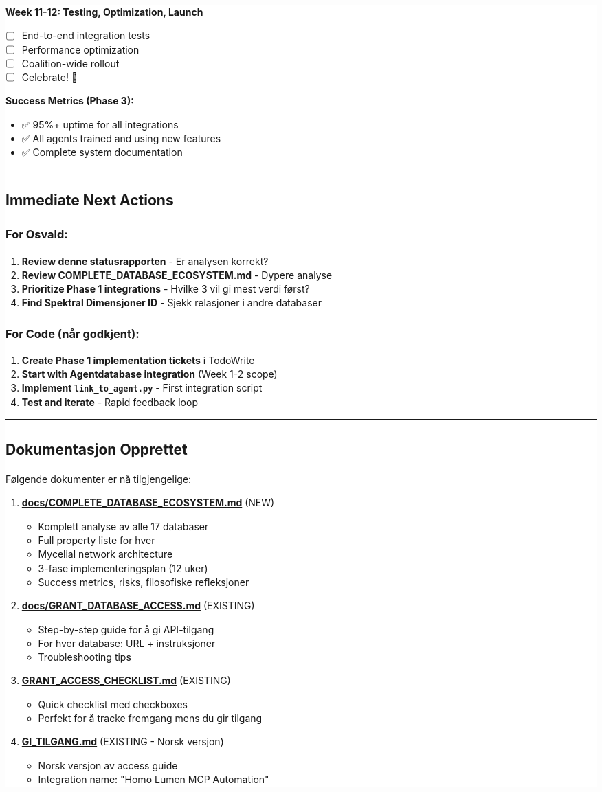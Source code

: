 **Week 11-12: Testing, Optimization, Launch**
- [ ] End-to-end integration tests
- [ ] Performance optimization
- [ ] Coalition-wide rollout
- [ ] Celebrate! 🎉

**Success Metrics (Phase 3):**
- ✅ 95%+ uptime for all integrations
- ✅ All agents trained and using new features
- ✅ Complete system documentation

---

## Immediate Next Actions

### For Osvald:
1. **Review denne statusrapporten** - Er analysen korrekt?
2. **Review [COMPLETE_DATABASE_ECOSYSTEM.md](docs/COMPLETE_DATABASE_ECOSYSTEM.md)** - Dypere analyse
3. **Prioritize Phase 1 integrations** - Hvilke 3 vil gi mest verdi først?
4. **Find Spektral Dimensjoner ID** - Sjekk relasjoner i andre databaser

### For Code (når godkjent):
1. **Create Phase 1 implementation tickets** i TodoWrite
2. **Start with Agentdatabase integration** (Week 1-2 scope)
3. **Implement `link_to_agent.py`** - First integration script
4. **Test and iterate** - Rapid feedback loop

---

## Dokumentasjon Opprettet

Følgende dokumenter er nå tilgjengelige:

1. **[docs/COMPLETE_DATABASE_ECOSYSTEM.md](docs/COMPLETE_DATABASE_ECOSYSTEM.md)** (NEW)
   - Komplett analyse av alle 17 databaser
   - Full property liste for hver
   - Mycelial network architecture
   - 3-fase implementeringsplan (12 uker)
   - Success metrics, risks, filosofiske refleksjoner

2. **[docs/GRANT_DATABASE_ACCESS.md](docs/GRANT_DATABASE_ACCESS.md)** (EXISTING)
   - Step-by-step guide for å gi API-tilgang
   - For hver database: URL + instruksjoner
   - Troubleshooting tips

3. **[GRANT_ACCESS_CHECKLIST.md](GRANT_ACCESS_CHECKLIST.md)** (EXISTING)
   - Quick checklist med checkboxes
   - Perfekt for å tracke fremgang mens du gir tilgang

4. **[GI_TILGANG.md](GI_TILGANG.md)** (EXISTING - Norsk versjon)
   - Norsk versjon av access guide
   - Integration name: "Homo Lumen MCP Automation"
